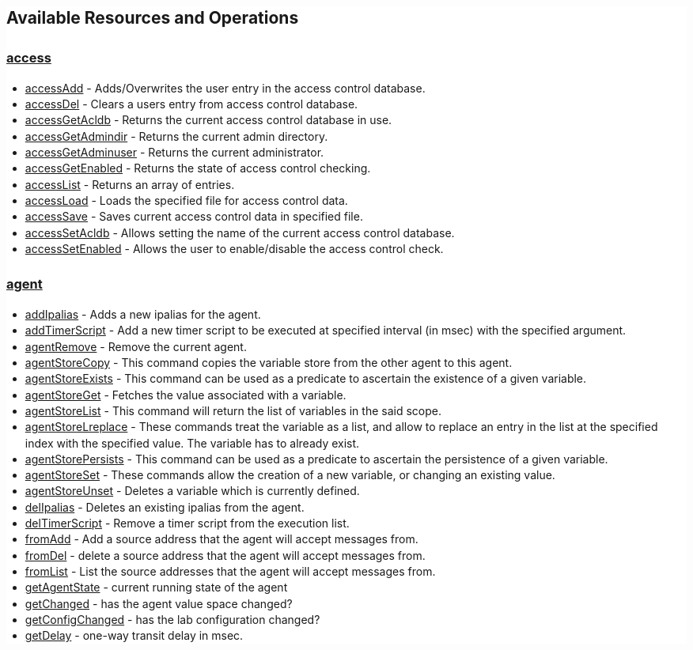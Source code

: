 

## Available Resources and Operations


### [access](docs/access/README.md)

* [accessAdd](docs/access/README.md#accessadd) - Adds/Overwrites the user entry in the access control database.
* [accessDel](docs/access/README.md#accessdel) - Clears a users entry from access control database.
* [accessGetAcldb](docs/access/README.md#accessgetacldb) - Returns the current access control database in use.
* [accessGetAdmindir](docs/access/README.md#accessgetadmindir) - Returns the current admin directory.
* [accessGetAdminuser](docs/access/README.md#accessgetadminuser) - Returns the current administrator.
* [accessGetEnabled](docs/access/README.md#accessgetenabled) - Returns the state of access control checking.
* [accessList](docs/access/README.md#accesslist) - Returns an array of entries.
* [accessLoad](docs/access/README.md#accessload) - Loads the specified file for access control data.
* [accessSave](docs/access/README.md#accesssave) - Saves current access control data in specified file.
* [accessSetAcldb](docs/access/README.md#accesssetacldb) - Allows setting the name of the current access control database.
* [accessSetEnabled](docs/access/README.md#accesssetenabled) - Allows the user to enable/disable the access control check.

### [agent](docs/agent/README.md)

* [addIpalias](docs/agent/README.md#addipalias) - Adds a new ipalias for the agent.
* [addTimerScript](docs/agent/README.md#addtimerscript) - Add a new timer script to be executed at specified interval (in msec) with the specified argument.
* [agentRemove](docs/agent/README.md#agentremove) - Remove the current agent.
* [agentStoreCopy](docs/agent/README.md#agentstorecopy) - This command copies the variable store from the other agent to this agent.
* [agentStoreExists](docs/agent/README.md#agentstoreexists) - This command can be used as a predicate to ascertain the existence of a given variable.
* [agentStoreGet](docs/agent/README.md#agentstoreget) - Fetches the value associated with a variable.
* [agentStoreList](docs/agent/README.md#agentstorelist) - This command will return the list of variables in the said scope.
* [agentStoreLreplace](docs/agent/README.md#agentstorelreplace) - These commands treat the variable as a list, and allow to replace an entry in the list at the specified index with the specified value. The variable has to already exist.
* [agentStorePersists](docs/agent/README.md#agentstorepersists) - This command can be used as a predicate to ascertain the persistence of a given variable.
* [agentStoreSet](docs/agent/README.md#agentstoreset) - These commands allow the creation of a new variable, or changing an existing value.
* [agentStoreUnset](docs/agent/README.md#agentstoreunset) - Deletes a variable which is currently defined.
* [delIpalias](docs/agent/README.md#delipalias) - Deletes an existing ipalias from the agent.
* [delTimerScript](docs/agent/README.md#deltimerscript) - Remove a timer script from the execution list.
* [fromAdd](docs/agent/README.md#fromadd) - Add a source address that the agent will accept messages from.
* [fromDel](docs/agent/README.md#fromdel) - delete a source address that the agent will accept messages from.
* [fromList](docs/agent/README.md#fromlist) - List the source addresses that the agent will accept messages from.
* [getAgentState](docs/agent/README.md#getagentstate) - current running state of the agent
* [getChanged](docs/agent/README.md#getchanged) - has the agent value space changed?
* [getConfigChanged](docs/agent/README.md#getconfigchanged) - has the lab configuration changed?
* [getDelay](docs/agent/README.md#getdelay) - one-way transit delay in msec.